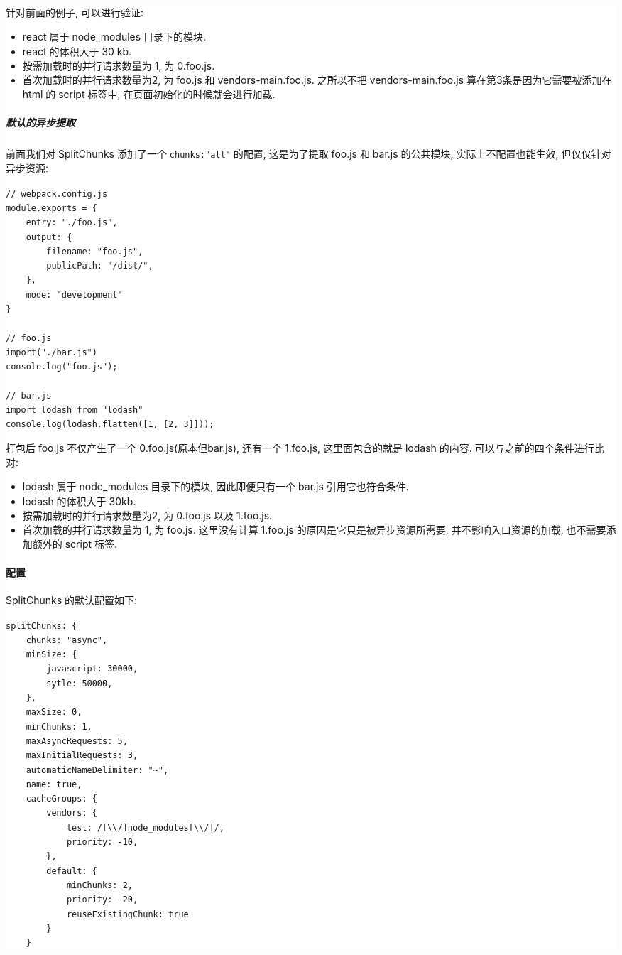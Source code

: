 
针对前面的例子, 可以进行验证:

* react 属于 node_modules 目录下的模块.
* react 的体积大于 30 kb.
* 按需加载时的并行请求数量为 1, 为 0.foo.js.
* 首次加载时的并行请求数量为2, 为 foo.js 和 vendors-main.foo.js. 之所以不把 vendors-main.foo.js 算在第3条是因为它需要被添加在 html 的 script 标签中, 在页面初始化的时候就会进行加载.

##### 默认的异步提取

前面我们对 SplitChunks 添加了一个 `chunks:"all"` 的配置, 这是为了提取 foo.js 和 bar.js 的公共模块, 实际上不配置也能生效, 但仅仅针对异步资源:

```JS
// webpack.config.js
module.exports = {
    entry: "./foo.js",
    output: {
        filename: "foo.js",
        publicPath: "/dist/",
    },
    mode: "development"
}

// foo.js
import("./bar.js")
console.log("foo.js");

// bar.js
import lodash from "lodash"
console.log(lodash.flatten([1, [2, 3]]));
```

打包后 foo.js 不仅产生了一个 0.foo.js(原本但bar.js), 还有一个 1.foo.js, 这里面包含的就是 lodash 的内容. 可以与之前的四个条件进行比对:
* lodash 属于 node_modules 目录下的模块, 因此即便只有一个 bar.js 引用它也符合条件.
* lodash 的体积大于 30kb.
* 按需加载时的并行请求数量为2, 为 0.foo.js 以及 1.foo.js.
* 首次加载的并行请求数量为 1, 为 foo.js. 这里没有计算 1.foo.js 的原因是它只是被异步资源所需要, 并不影响入口资源的加载, 也不需要添加额外的 script 标签.

#### 配置

SplitChunks 的默认配置如下:

```JS
splitChunks: {
    chunks: "async",
    minSize: {
        javascript: 30000,
        sytle: 50000,
    },
    maxSize: 0,
    minChunks: 1,
    maxAsyncRequests: 5,
    maxInitialRequests: 3,
    automaticNameDelimiter: "~",
    name: true,
    cacheGroups: {
        vendors: {
            test: /[\\/]node_modules[\\/]/,
            priority: -10,
        },
        default: {
            minChunks: 2,
            priority: -20,
            reuseExistingChunk: true
        }
    }
```